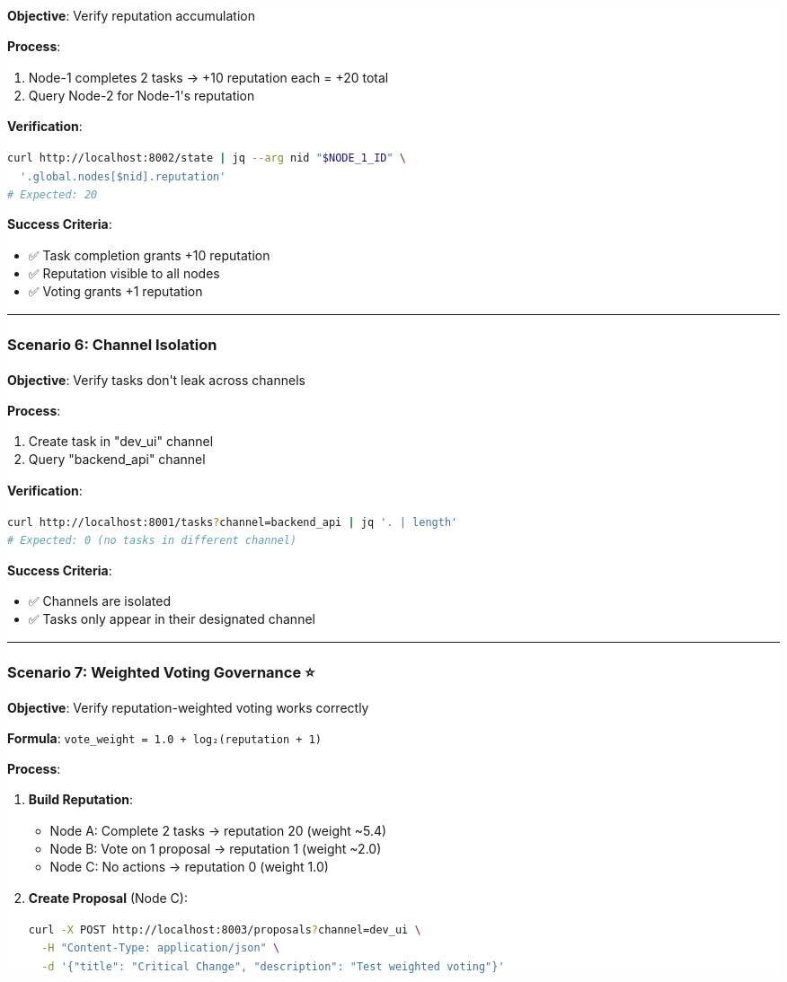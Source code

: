 **Objective**: Verify reputation accumulation

**Process**:
1. Node-1 completes 2 tasks → +10 reputation each = +20 total
2. Query Node-2 for Node-1's reputation

**Verification**:
```bash
curl http://localhost:8002/state | jq --arg nid "$NODE_1_ID" \
  '.global.nodes[$nid].reputation'
# Expected: 20
```

**Success Criteria**:
- ✅ Task completion grants +10 reputation
- ✅ Reputation visible to all nodes
- ✅ Voting grants +1 reputation

---

### Scenario 6: Channel Isolation

**Objective**: Verify tasks don't leak across channels

**Process**:
1. Create task in "dev_ui" channel
2. Query "backend_api" channel

**Verification**:
```bash
curl http://localhost:8001/tasks?channel=backend_api | jq '. | length'
# Expected: 0 (no tasks in different channel)
```

**Success Criteria**:
- ✅ Channels are isolated
- ✅ Tasks only appear in their designated channel

---

### Scenario 7: Weighted Voting Governance ⭐

**Objective**: Verify reputation-weighted voting works correctly

**Formula**: `vote_weight = 1.0 + log₂(reputation + 1)`

**Process**:

1. **Build Reputation**:
   - Node A: Complete 2 tasks → reputation 20 (weight ~5.4)
   - Node B: Vote on 1 proposal → reputation 1 (weight ~2.0)
   - Node C: No actions → reputation 0 (weight 1.0)

2. **Create Proposal** (Node C):
   ```bash
   curl -X POST http://localhost:8003/proposals?channel=dev_ui \
     -H "Content-Type: application/json" \
     -d '{"title": "Critical Change", "description": "Test weighted voting"}'
   ```
